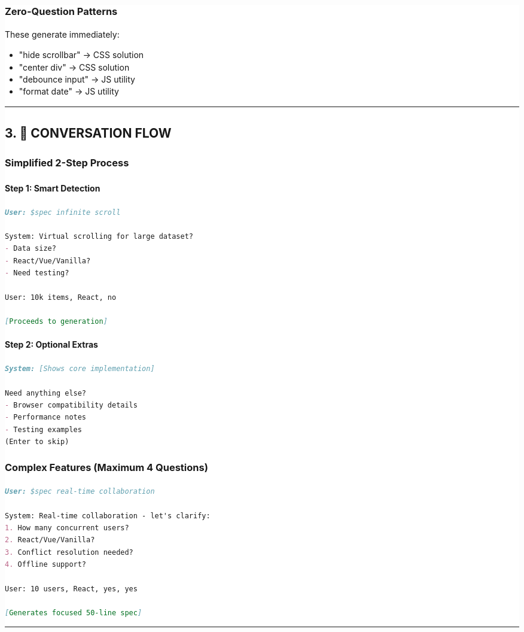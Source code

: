 ### Zero-Question Patterns

These generate immediately:
- "hide scrollbar" → CSS solution
- "center div" → CSS solution  
- "debounce input" → JS utility
- "format date" → JS utility

---

## 3. 💬 CONVERSATION FLOW

### Simplified 2-Step Process

#### Step 1: Smart Detection
```markdown
User: $spec infinite scroll

System: Virtual scrolling for large dataset?
- Data size?
- React/Vue/Vanilla?
- Need testing?

User: 10k items, React, no

[Proceeds to generation]
```

#### Step 2: Optional Extras
```markdown
System: [Shows core implementation]

Need anything else?
- Browser compatibility details
- Performance notes
- Testing examples
(Enter to skip)
```

### Complex Features (Maximum 4 Questions)
```markdown
User: $spec real-time collaboration

System: Real-time collaboration - let's clarify:
1. How many concurrent users?
2. React/Vue/Vanilla?
3. Conflict resolution needed?
4. Offline support?

User: 10 users, React, yes, yes

[Generates focused 50-line spec]
```

---

  [key: string]: any;